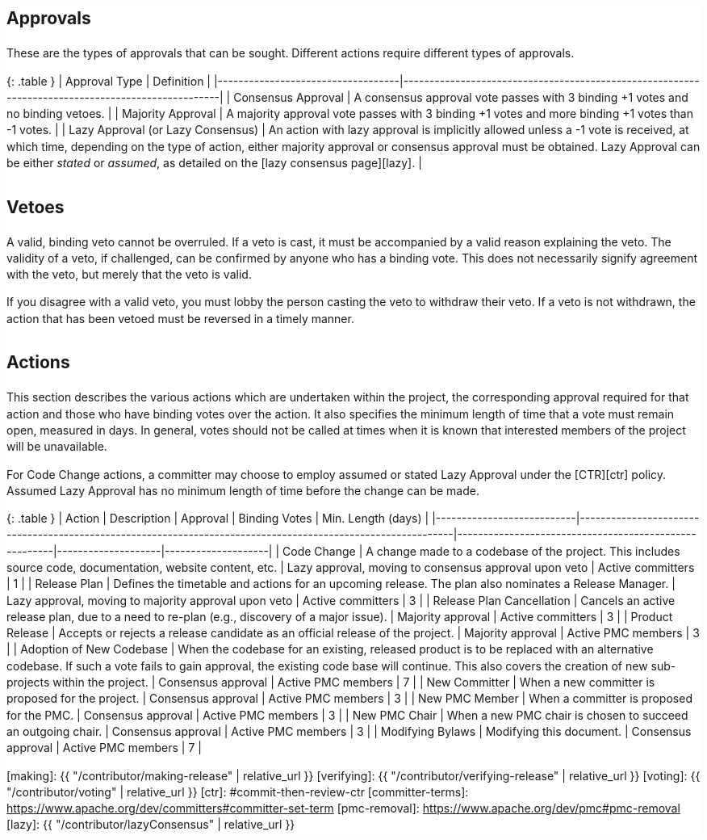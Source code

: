 ## Approvals

These are the types of approvals that can be sought. Different actions require
different types of approvals.

{: .table }
| Approval&nbsp;Type                | Definition                                                                                       |
|-----------------------------------|--------------------------------------------------------------------------------------------------|
| Consensus Approval                | A consensus approval vote passes with 3 binding +1 votes and no binding vetoes.                  |
| Majority Approval                 | A majority approval vote passes with 3 binding +1 votes and more binding +1 votes than -1 votes. |
| Lazy Approval (or Lazy Consensus) | An action with lazy approval is implicitly allowed unless a -1 vote is received, at which time, depending on the type of action, either majority approval or consensus approval must be obtained. Lazy Approval can be either *stated* or *assumed*, as detailed on the [lazy consensus page][lazy]. |

## Vetoes

A valid, binding veto cannot be overruled. If a veto is cast, it must be
accompanied by a valid reason explaining the veto. The validity of a veto, if
challenged, can be confirmed by anyone who has a binding vote. This does not
necessarily signify agreement with the veto, but merely that the veto is valid.

If you disagree with a valid veto, you must lobby the person casting the veto
to withdraw their veto. If a veto is not withdrawn, the action that has been
vetoed must be reversed in a timely manner.

## Actions

This section describes the various actions which are undertaken within the
project, the corresponding approval required for that action and those who have
binding votes over the action. It also specifies the minimum length of time
that a vote must remain open, measured in days. In general, votes should not be
called at times when it is known that interested members of the project will be
unavailable.

For Code Change actions, a committer may choose to employ assumed or stated
Lazy Approval under the [CTR][ctr] policy. Assumed Lazy Approval has no minimum
length of time before the change can be made.

{: .table }
| Action                    | Description                                                                                                 | Approval                                              | Binding Votes      | Min. Length (days) |
|---------------------------|-------------------------------------------------------------------------------------------------------------|-------------------------------------------------------|--------------------|--------------------|
| Code Change               | A change made to a codebase of the project. This includes source code, documentation, website content, etc. | Lazy approval, moving to consensus approval upon veto | Active committers  | 1                  |
| Release Plan              | Defines the timetable and actions for an upcoming release. The plan also nominates a Release Manager.       | Lazy approval, moving to majority approval upon veto  | Active committers  | 3                  |
| Release Plan Cancellation | Cancels an active release plan, due to a need to re-plan (e.g., discovery of a major issue).                | Majority approval                                     | Active committers  | 3                  |
| Product Release           | Accepts or rejects a release candidate as an official release of the project.                               | Majority approval                                     | Active PMC members | 3                  |
| Adoption of New Codebase  | When the codebase for an existing, released product is to be replaced with an alternative codebase. If such a vote fails to gain approval, the existing code base will continue. This also covers the creation of new sub-projects within the project. | Consensus approval | Active PMC members | 7 |
| New Committer             | When a new committer is proposed for the project.                                                           | Consensus approval                                    | Active PMC members | 3                  |
| New PMC Member            | When a committer is proposed for the PMC.                                                                   | Consensus approval                                    | Active PMC members | 3                  |
| New PMC Chair             | When a new PMC chair is chosen to succeed an outgoing chair.                                                | Consensus approval                                    | Active PMC members | 3                  |
| Modifying Bylaws          | Modifying this document.                                                                                    | Consensus approval                                    | Active PMC members | 7                  |


[foundation]: https://www.apache.org/foundation
[foundation-faq]: https://www.apache.org/foundation/faq
[incubator]: https://incubator.apache.org
[glossary]: https://www.apache.org/foundation/glossary
[icla]: https://www.apache.org/licenses/icla.txt
[committer-faq]: https://www.apache.org/dev/committers
[pmc-howto]: https://www.apache.org/foundation/how-it-works.html#pmc
[release-management]: https://www.apache.org/dev/release#management
[pmc-guide]: https://www.apache.org/dev/pmc
[release-pub]: https://www.apache.org/dev/release-publishing
[release-manager]: https://www.apache.org/dev/release-publishing#release_manager
[making]: {{ "/contributor/making-release" | relative_url }}
[verifying]: {{ "/contributor/verifying-release" | relative_url }}
[voting]: {{ "/contributor/voting" | relative_url }}
[ctr]: #commit-then-review-ctr
[committer-terms]: https://www.apache.org/dev/committers#committer-set-term
[pmc-removal]: https://www.apache.org/dev/pmc#pmc-removal
[lazy]: {{ "/contributor/lazyConsensus" | relative_url }}